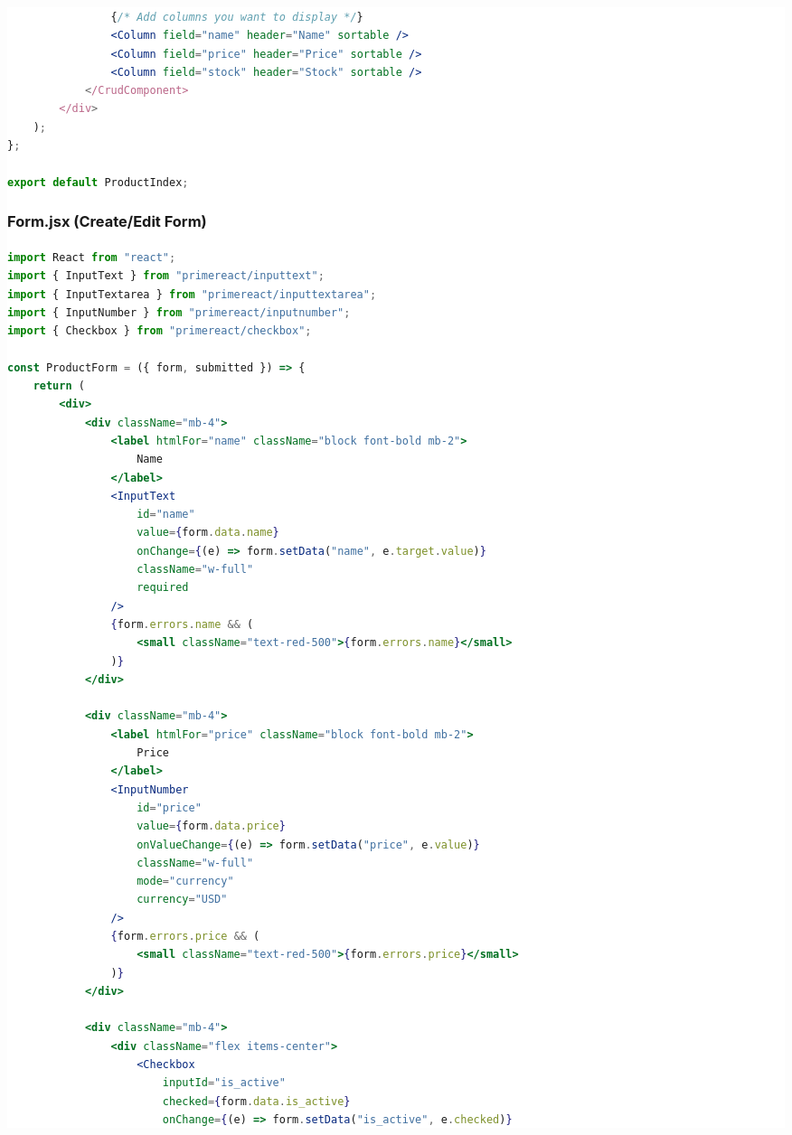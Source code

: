 ```jsx
                {/* Add columns you want to display */}
                <Column field="name" header="Name" sortable />
                <Column field="price" header="Price" sortable />
                <Column field="stock" header="Stock" sortable />
            </CrudComponent>
        </div>
    );
};

export default ProductIndex;
```

### Form.jsx (Create/Edit Form)

```jsx
import React from "react";
import { InputText } from "primereact/inputtext";
import { InputTextarea } from "primereact/inputtextarea";
import { InputNumber } from "primereact/inputnumber";
import { Checkbox } from "primereact/checkbox";

const ProductForm = ({ form, submitted }) => {
    return (
        <div>
            <div className="mb-4">
                <label htmlFor="name" className="block font-bold mb-2">
                    Name
                </label>
                <InputText
                    id="name"
                    value={form.data.name}
                    onChange={(e) => form.setData("name", e.target.value)}
                    className="w-full"
                    required
                />
                {form.errors.name && (
                    <small className="text-red-500">{form.errors.name}</small>
                )}
            </div>

            <div className="mb-4">
                <label htmlFor="price" className="block font-bold mb-2">
                    Price
                </label>
                <InputNumber
                    id="price"
                    value={form.data.price}
                    onValueChange={(e) => form.setData("price", e.value)}
                    className="w-full"
                    mode="currency"
                    currency="USD"
                />
                {form.errors.price && (
                    <small className="text-red-500">{form.errors.price}</small>
                )}
            </div>

            <div className="mb-4">
                <div className="flex items-center">
                    <Checkbox
                        inputId="is_active"
                        checked={form.data.is_active}
                        onChange={(e) => form.setData("is_active", e.checked)}
```